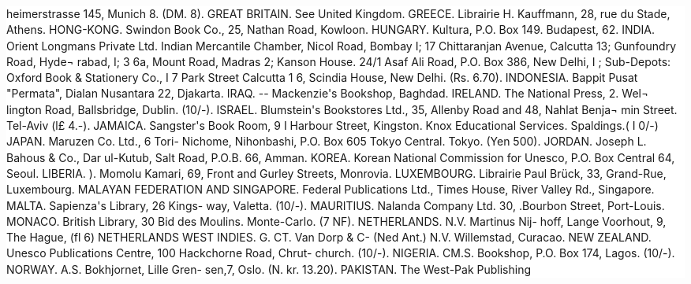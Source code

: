 heimerstrasse 145, Munich 8. (DM. 8).
GREAT BRITAIN. See United Kingdom.
GREECE. Librairie H. Kauffmann, 28,
rue du Stade, Athens.
HONG-KONG. Swindon Book Co., 25,
Nathan Road, Kowloon.
HUNGARY. Kultura, P.O. Box 149.
Budapest, 62.
INDIA. Orient Longmans Private Ltd.
Indian Mercantile Chamber, Nicol Road,
Bombay I; 17 Chittaranjan Avenue,
Calcutta 13; Gunfoundry Road, Hyde¬
rabad, I; 3 6a, Mount Road, Madras 2;
Kanson House. 24/1 Asaf Ali Road, P.O.
Box 386, New Delhi, I ; Sub-Depots:
Oxford Book & Stationery Co., I 7 Park
Street Calcutta 1 6, Scindia House,
New Delhi. (Rs. 6.70).
INDONESIA. Bappit Pusat "Permata",
Dialan Nusantara 22, Djakarta.
IRAQ. -- Mackenzie's Bookshop, Baghdad.
IRELAND. The National Press, 2. Wel¬
lington Road, Ballsbridge, Dublin. (10/-).
ISRAEL. Blumstein's Bookstores Ltd.,
35, Allenby Road and 48, Nahlat Benja¬
min Street. Tel-Aviv (l£ 4.-).
JAMAICA. Sangster's Book Room, 9 I
Harbour Street, Kingston.
Knox Educational Services. Spaldings.( I 0/-)
JAPAN. Maruzen Co. Ltd., 6 Tori-
Nichome, Nihonbashi, P.O. Box 605
Tokyo Central. Tokyo. (Yen 500).
JORDAN. Joseph L. Bahous & Co.,
Dar ul-Kutub, Salt Road, P.O.B. 66,
Amman.
KOREA. Korean National Commission
for Unesco, P.O. Box Central 64, Seoul.
LIBERIA. ). Momolu Kamari, 69, Front
and Gurley Streets, Monrovia.
LUXEMBOURG. Librairie Paul Brück,
33, Grand-Rue, Luxembourg.
MALAYAN FEDERATION AND
SINGAPORE. Federal Publications
Ltd., Times House, River Valley Rd.,
Singapore.
MALTA. Sapienza's Library, 26 Kings-
way, Valetta. (10/-).
MAURITIUS. Nalanda Company Ltd.
30, .Bourbon Street, Port-Louis.
MONACO. British Library, 30 Bid des
Moulins. Monte-Carlo. (7 NF).
NETHERLANDS. N.V. Martinus Nij-
hoff, Lange Voorhout, 9, The Hague, (fl 6)
NETHERLANDS WEST INDIES.
G. CT. Van Dorp & C- (Ned Ant.) N.V.
Willemstad, Curacao.
NEW ZEALAND. Unesco Publications
Centre, 100 Hackchorne Road, Chrut-
church. (10/-).
NIGERIA. CM.S. Bookshop, P.O. Box
174, Lagos. (10/-).
NORWAY. A.S. Bokhjornet, Lille Gren-
sen,7, Oslo. (N. kr. 13.20).
PAKISTAN. The West-Pak Publishing